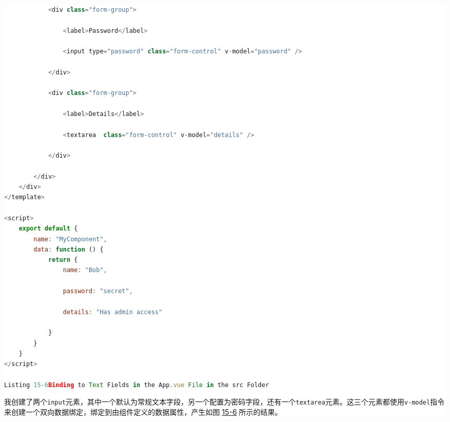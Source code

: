 ```js
            <div class="form-group">

                <label>Password</label>

                <input type="password" class="form-control" v-model="password" />

            </div>

            <div class="form-group">

                <label>Details</label>

                <textarea  class="form-control" v-model="details" />

            </div>

        </div>
    </div>
</template>

<script>
    export default {
        name: "MyComponent",
        data: function () {
            return {
                name: "Bob",

                password: "secret",

                details: "Has admin access"

            }
        }
    }
</script>

Listing 15-6Binding to Text Fields in the App.vue File in the src Folder

```

我创建了两个`input`元素，其中一个默认为常规文本字段，另一个配置为密码字段，还有一个`textarea`元素。这三个元素都使用`v-model`指令来创建一个双向数据绑定，绑定到由组件定义的数据属性，产生如图 [15-6](#Fig6) 所示的结果。
